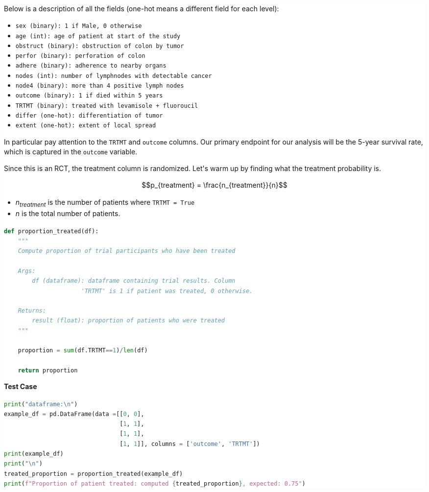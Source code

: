 

Below is a description of all the fields (one-hot means a different field for each level):
- `sex (binary): 1 if Male, 0 otherwise`
- `age (int): age of patient at start of the study`
- `obstruct (binary): obstruction of colon by tumor`
- `perfor (binary): perforation of colon`
- `adhere (binary): adherence to nearby organs`
- `nodes (int): number of lymphnodes with detectable cancer`
- `node4 (binary): more than 4 positive lymph nodes`
- `outcome (binary): 1 if died within 5 years`
- `TRTMT (binary): treated with levamisole + fluoroucil`
- `differ (one-hot): differentiation of tumor`
- `extent (one-hot): extent of local spread`

In particular pay attention to the `TRTMT` and `outcome` columns. Our primary endpoint for our analysis will be the 5-year survival rate, which is captured in the `outcome` variable.

<a name='ex-01'></a>

Since this is an RCT, the treatment column is randomized. Let's warm up by finding what the treatment probability is.

$$p_{treatment} = \frac{n_{treatment}}{n}$$

- $n_{treatment}$ is the number of patients where `TRTMT = True`
- $n$ is the total number of patients.


```python
def proportion_treated(df):
    """
    Compute proportion of trial participants who have been treated

    Args:
        df (dataframe): dataframe containing trial results. Column
                      'TRTMT' is 1 if patient was treated, 0 otherwise.
  
    Returns:
        result (float): proportion of patients who were treated
    """
    
    proportion = sum(df.TRTMT==1)/len(df)
    
    return proportion
```

**Test Case**


```python
print("dataframe:\n")
example_df = pd.DataFrame(data =[[0, 0],
                                 [1, 1], 
                                 [1, 1],
                                 [1, 1]], columns = ['outcome', 'TRTMT'])
print(example_df)
print("\n")
treated_proportion = proportion_treated(example_df)
print(f"Proportion of patient treated: computed {treated_proportion}, expected: 0.75")
```
